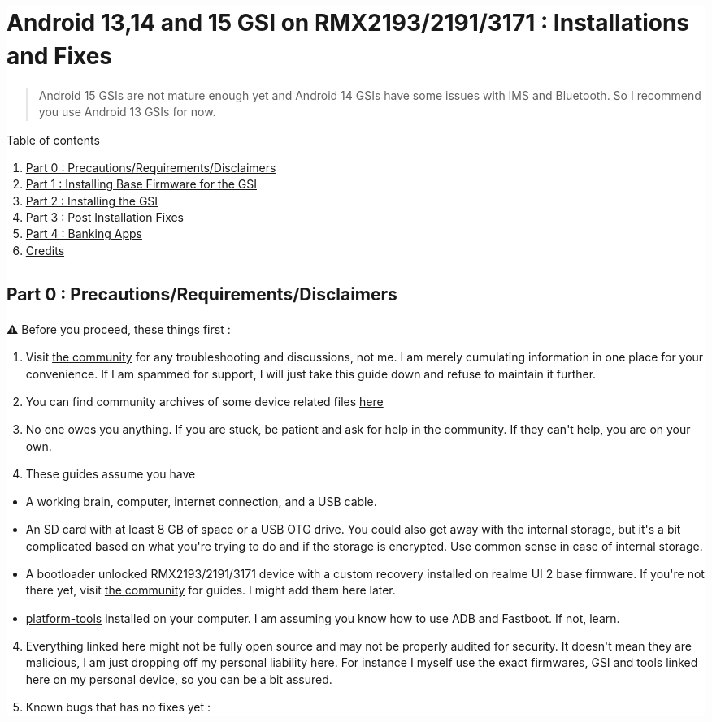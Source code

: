 # Android 13,14 and 15 GSI on RMX2193/2191/3171 : Installations and Fixes

> Android 15 GSIs are not mature enough yet and Android 14 GSIs have some issues with IMS and Bluetooth. So I recommend you use Android 13 GSIs for now.


<summary>Table of contents</summary>
<ol>
<li><a href="#part-0--precautionsrequirementsdisclaimers">Part 0 : Precautions/Requirements/Disclaimers</a></li>
<li><a href="#part-1--installing-base-firmware-for-the-gsi">Part 1 : Installing Base Firmware for the GSI</a></li>
<li><a href="#part-2--installing-the-gsi-commands-assume-youre-using-a13-pixel-experience-plus-change-accordingly-if-youre-using-a-different-gsi">Part 2 : Installing the GSI</a></li>
<li><a href="#part-3--post-installation-fixes">Part 3 : Post Installation Fixes</a></li>
<li><a href="#part-4--banking-apps">Part 4 : Banking Apps</a></li>
<li><a href="#credits">Credits</a></li>
</ol>



## Part 0 : Precautions/Requirements/Disclaimers

⚠️ Before you proceed, these things first : 

1. Visit [the community](/GSI/rmx_2193_community.md) for any troubleshooting and discussions, not me. I am merely cumulating information in one place for your convenience. If I am spammed for support, I will just take this guide down and refuse to maintain it further.

2. You can find community archives of some device related files [here](https://t.me/rmx3171important)

3. No one owes you anything. If you are stuck, be patient and ask for help in the community. If they can't help, you are on your own.

4. These guides assume you have 

- A working brain, computer, internet connection, and a USB cable.
- An SD card with at least 8 GB of space or a USB OTG drive. You could also get away with the internal storage, but it's a bit complicated based on what you're trying to do and if the storage is encrypted. Use common sense in case of internal storage.
- A bootloader unlocked RMX2193/2191/3171 device with a custom recovery installed on realme UI 2 base firmware. If you're not there yet, visit [the community](/GSI/rmx_2193_community.md) for guides. I might add them here later.

- [platform-tools](https://developer.android.com/tools/releases/platform-tools) installed on your computer. I am assuming you know how to use ADB and Fastboot. If not, learn.

4. Everything linked here might not be fully open source and may not be properly audited for security. It doesn't mean they are malicious, I am just dropping off my personal liability here. For instance I myself use the exact firmwares, GSI and tools linked here on my personal device, so you can be a bit assured.

5. Known bugs that has no fixes yet : 
